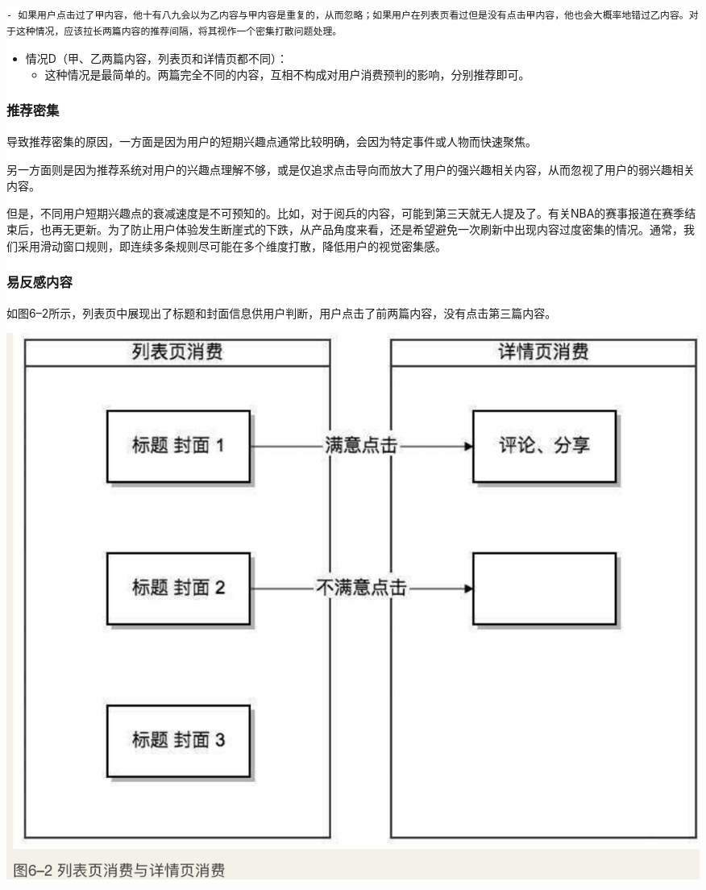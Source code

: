     - 如果用户点击过了甲内容，他十有八九会以为乙内容与甲内容是重复的，从而忽略；如果用户在列表页看过但是没有点击甲内容，他也会大概率地错过乙内容。对于这种情况，应该拉长两篇内容的推荐间隔，将其视作一个密集打散问题处理。
- 情况D（甲、乙两篇内容，列表页和详情页都不同）：
    - 这种情况是最简单的。两篇完全不同的内容，互相不构成对用户消费预判的影响，分别推荐即可。

### 推荐密集
导致推荐密集的原因，一方面是因为用户的短期兴趣点通常比较明确，会因为特定事件或人物而快速聚焦。

另一方面则是因为推荐系统对用户的兴趣点理解不够，或是仅追求点击导向而放大了用户的强兴趣相关内容，从而忽视了用户的弱兴趣相关内容。

但是，不同用户短期兴趣点的衰减速度是不可预知的。比如，对于阅兵的内容，可能到第三天就无人提及了。有关NBA的赛事报道在赛季结束后，也再无更新。为了防止用户体验发生断崖式的下跌，从产品角度来看，还是希望避免一次刷新中出现内容过度密集的情况。通常，我们采用滑动窗口规则，即连续多条规则尽可能在多个维度打散，降低用户的视觉密集感。

### 易反感内容
如图6–2所示，列表页中展现出了标题和封面信息供用户判断，用户点击了前两篇内容，没有点击第三篇内容。

![snip20190130_86.png](content15.png)
